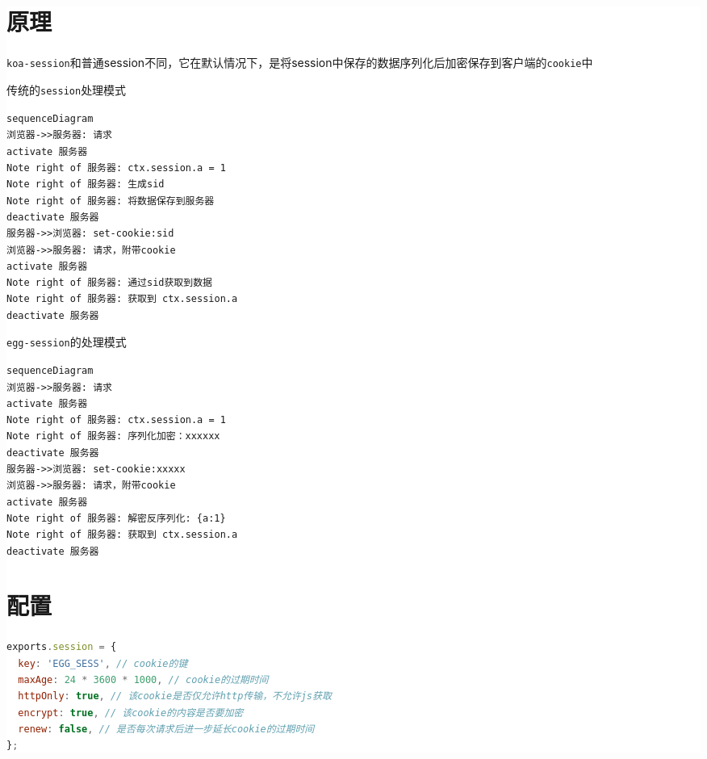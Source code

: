 # 原理

`koa-session`和普通session不同，它在默认情况下，是将session中保存的数据序列化后加密保存到客户端的`cookie`中



传统的`session`处理模式

```mermaid
sequenceDiagram
浏览器->>服务器: 请求
activate 服务器
Note right of 服务器: ctx.session.a = 1
Note right of 服务器: 生成sid
Note right of 服务器: 将数据保存到服务器
deactivate 服务器
服务器->>浏览器: set-cookie:sid
浏览器->>服务器: 请求，附带cookie
activate 服务器
Note right of 服务器: 通过sid获取到数据
Note right of 服务器: 获取到 ctx.session.a
deactivate 服务器
```



`egg-session`的处理模式

```mermaid
sequenceDiagram
浏览器->>服务器: 请求
activate 服务器
Note right of 服务器: ctx.session.a = 1
Note right of 服务器: 序列化加密：xxxxxx
deactivate 服务器
服务器->>浏览器: set-cookie:xxxxx
浏览器->>服务器: 请求，附带cookie
activate 服务器
Note right of 服务器: 解密反序列化: {a:1}
Note right of 服务器: 获取到 ctx.session.a
deactivate 服务器
```

# 配置

```js
exports.session = {
  key: 'EGG_SESS', // cookie的键
  maxAge: 24 * 3600 * 1000, // cookie的过期时间
  httpOnly: true, // 该cookie是否仅允许http传输，不允许js获取
  encrypt: true, // 该cookie的内容是否要加密
  renew: false, // 是否每次请求后进一步延长cookie的过期时间
};
```
